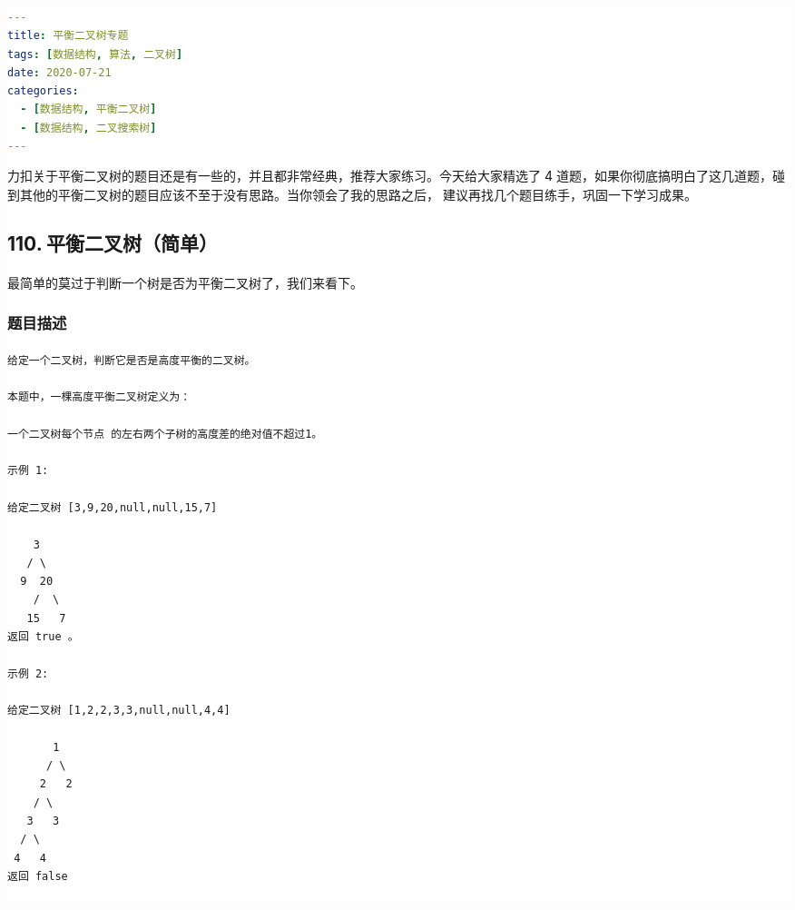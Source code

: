 ```yaml
---
title: 平衡二叉树专题
tags: [数据结构, 算法, 二叉树]
date: 2020-07-21
categories:
  - [数据结构, 平衡二叉树]
  - [数据结构, 二叉搜索树]
---
```


力扣关于平衡二叉树的题目还是有一些的，并且都非常经典，推荐大家练习。今天给大家精选了 4 道题，如果你彻底搞明白了这几道题，碰到其他的平衡二叉树的题目应该不至于没有思路。当你领会了我的思路之后， 建议再找几个题目练手，巩固一下学习成果。



## 110. 平衡二叉树（简单）

最简单的莫过于判断一个树是否为平衡二叉树了，我们来看下。

### 题目描述

```
给定一个二叉树，判断它是否是高度平衡的二叉树。

本题中，一棵高度平衡二叉树定义为：

一个二叉树每个节点 的左右两个子树的高度差的绝对值不超过1。

示例 1:

给定二叉树 [3,9,20,null,null,15,7]

    3
   / \
  9  20
    /  \
   15   7
返回 true 。

示例 2:

给定二叉树 [1,2,2,3,3,null,null,4,4]

       1
      / \
     2   2
    / \
   3   3
  / \
 4   4
返回 false


```
